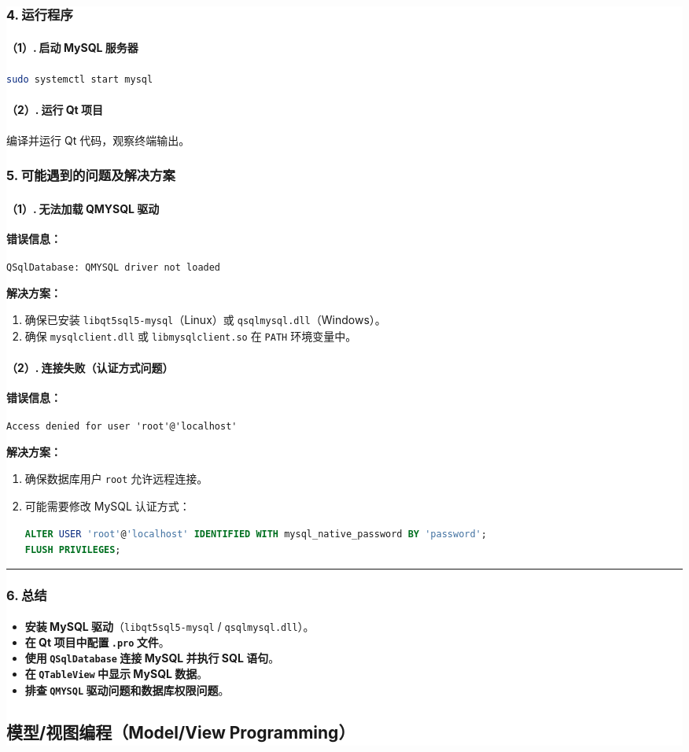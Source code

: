 ### **4. 运行程序**

#### **（1）. 启动 MySQL 服务器**

```bash
sudo systemctl start mysql
```

#### **（2）. 运行 Qt 项目**

编译并运行 Qt 代码，观察终端输出。

### **5. 可能遇到的问题及解决方案**

#### **（1）. 无法加载 QMYSQL 驱动**

**错误信息：**

```
QSqlDatabase: QMYSQL driver not loaded
```

**解决方案：**

1. 确保已安装 `libqt5sql5-mysql`（Linux）或 `qsqlmysql.dll`（Windows）。
2. 确保 `mysqlclient.dll` 或 `libmysqlclient.so` 在 `PATH` 环境变量中。

#### **（2）. 连接失败（认证方式问题）**

**错误信息：**

```
Access denied for user 'root'@'localhost'
```

**解决方案：**

1. 确保数据库用户 `root` 允许远程连接。

2. 可能需要修改 MySQL 认证方式：

   ```sql
   ALTER USER 'root'@'localhost' IDENTIFIED WITH mysql_native_password BY 'password';
   FLUSH PRIVILEGES;
   ```

------

### **6. 总结**

- **安装 MySQL 驱动**（`libqt5sql5-mysql` / `qsqlmysql.dll`）。
- **在 Qt 项目中配置 `.pro` 文件**。
- **使用 `QSqlDatabase` 连接 MySQL 并执行 SQL 语句**。
- **在 `QTableView` 中显示 MySQL 数据**。
- **排查 `QMYSQL` 驱动问题和数据库权限问题**。

## 模型/视图编程（Model/View Programming）
